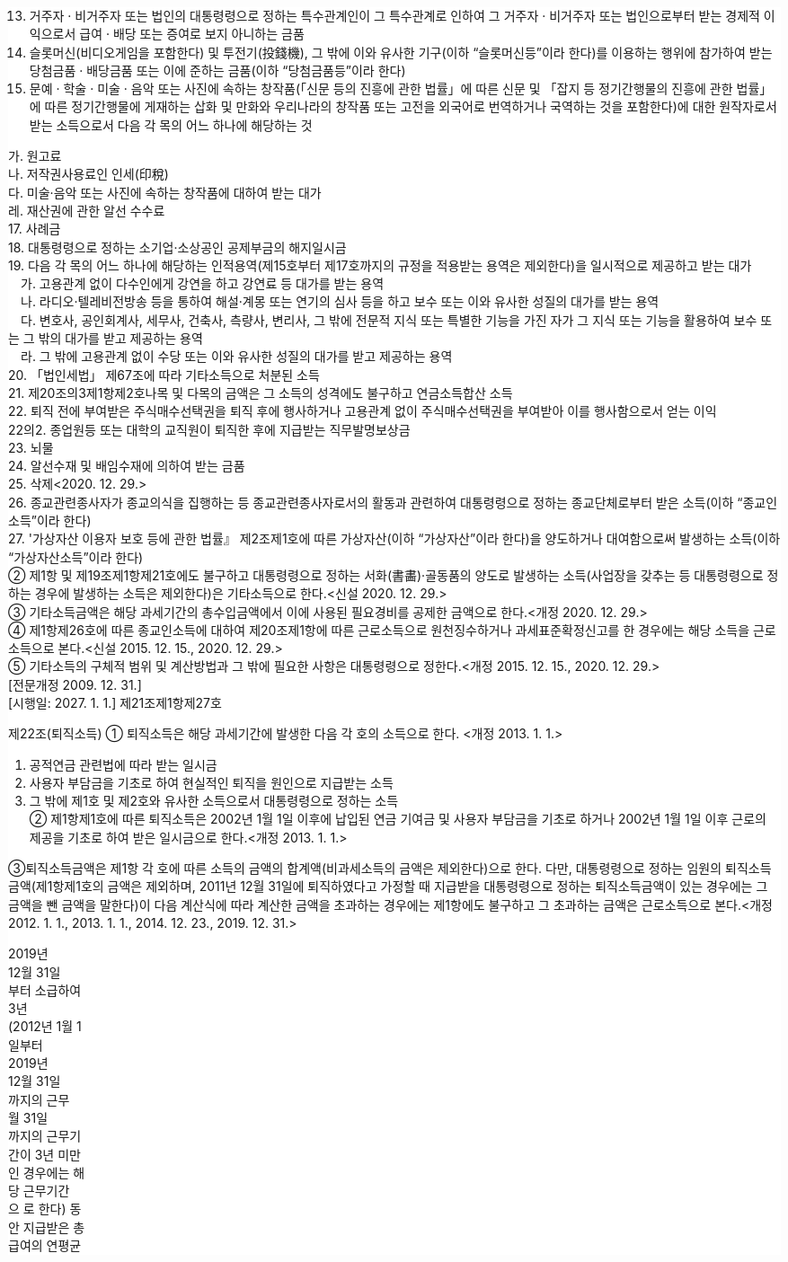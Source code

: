 13. 거주자 · 비거주자 또는 법인의 대통령령으로 정하는 특수관계인이 그 특수관계로 인하여 그 거주자 · 비거주자 또는 법인으로부터 받는 경제적 이익으로서 급여 · 배당 또는 증여로 보지 아니하는 금품
14. 슬롯머신(비디오게임을 포함한다) 및 투전기(投錢機), 그 밖에 이와 유사한 기구(이하 “슬롯머신등”이라 한다)를 이용하는 행위에 참가하여 받는 당첨금품 · 배당금품 또는 이에 준하는 금품(이하 “당첨금품등”이라 한다)
15. 문예 · 학술 · 미술 · 음악 또는 사진에 속하는 창작품(「신문 등의 진흥에 관한 법률」에 따른 신문 및 「잡지 등 정기간행물의 진흥에 관한 법률」에 따른 정기간행물에 게재하는 삽화 및 만화와 우리나라의 창작품 또는 고전을 외국어로 번역하거나 국역하는 것을 포함한다)에 대한 원작자로서 받는 소득으로서 다음 각 목의 어느 하나에 해당하는 것


가. 원고료  
나. 저작권사용료인 인세(印稅)  
다. 미술·음악 또는 사진에 속하는 창작품에 대하여 받는 대가  
레. 재산권에 관한 알선 수수료  
17. 사례금  
18. 대통령령으로 정하는 소기업·소상공인 공제부금의 해지일시금  
19. 다음 각 목의 어느 하나에 해당하는 인적용역(제15호부터 제17호까지의 규정을 적용받는 용역은 제외한다)을 일시적으로 제공하고 받는 대가  
　가. 고용관계 없이 다수인에게 강연을 하고 강연료 등 대가를 받는 용역  
　나. 라디오·텔레비전방송 등을 통하여 해설·계몽 또는 연기의 심사 등을 하고 보수 또는 이와 유사한 성질의 대가를 받는 용역  
　다. 변호사, 공인회계사, 세무사, 건축사, 측량사, 변리사, 그 밖에 전문적 지식 또는 특별한 기능을 가진 자가 그 지식 또는 기능을 활용하여 보수 또는 그 밖의 대가를 받고 제공하는 용역  
　라. 그 밖에 고용관계 없이 수당 또는 이와 유사한 성질의 대가를 받고 제공하는 용역  
20. 「법인세법」 제67조에 따라 기타소득으로 처분된 소득  
21. 제20조의3제1항제2호나목 및 다목의 금액은 그 소득의 성격에도 불구하고 연금소득합산 소득  
22. 퇴직 전에 부여받은 주식매수선택권을 퇴직 후에 행사하거나 고용관계 없이 주식매수선택권을 부여받아 이를 행사함으로서 얻는 이익  
22의2. 종업원등 또는 대학의 교직원이 퇴직한 후에 지급받는 직무발명보상금  
23. 뇌물  
24. 알선수재 및 배임수재에 의하여 받는 금품  
25. 삭제<2020. 12. 29.>  
26. 종교관련종사자가 종교의식을 집행하는 등 종교관련종사자로서의 활동과 관련하여 대통령령으로 정하는 종교단체로부터 받은 소득(이하 “종교인소득”이라 한다)  
27. '가상자산 이용자 보호 등에 관한 법률』 제2조제1호에 따른 가상자산(이하 “가상자산”이라 한다)을 양도하거나 대여함으로써 발생하는 소득(이하 “가상자산소득”이라 한다)  
② 제1항 및 제19조제1항제21호에도 불구하고 대통령령으로 정하는 서화(書畵)·골동품의 양도로 발생하는 소득(사업장을 갖추는 등 대통령령으로 정하는 경우에 발생하는 소득은 제외한다)은 기타소득으로 한다.<신설 2020. 12. 29.>  
③ 기타소득금액은 해당 과세기간의 총수입금액에서 이에 사용된 필요경비를 공제한 금액으로 한다.<개정 2020. 12. 29.>  
④ 제1항제26호에 따른 종교인소득에 대하여 제20조제1항에 따른 근로소득으로 원천징수하거나 과세표준확정신고를 한 경우에는 해당 소득을 근로소득으로 본다.<신설 2015. 12. 15., 2020. 12. 29.>  
⑤ 기타소득의 구체적 범위 및 계산방법과 그 밖에 필요한 사항은 대통령령으로 정한다.<개정 2015. 12. 15., 2020. 12. 29.>  
[전문개정 2009. 12. 31.]  
[시행일: 2027. 1. 1.] 제21조제1항제27호  

제22조(퇴직소득) ① 퇴직소득은 해당 과세기간에 발생한 다음 각 호의 소득으로 한다. <개정 2013. 1. 1.>  
1. 공적연금 관련법에 따라 받는 일시금  
2. 사용자 부담금을 기초로 하여 현실적인 퇴직을 원인으로 지급받는 소득  
3. 그 밖에 제1호 및 제2호와 유사한 소득으로서 대통령령으로 정하는 소득  
② 제1항제1호에 따른 퇴직소득은 2002년 1월 1일 이후에 납입된 연금 기여금 및 사용자 부담금을 기초로 하거나 2002년 1월 1일 이후 근로의 제공을 기초로 하여 받은 일시금으로 한다.<개정 2013. 1. 1.>

③퇴직소득금액은 제1항 각 호에 따른 소득의 금액의 합계액(비과세소득의 금액은 제외한다)으로 한다. 다만, 대통령령으로 정하는 임원의 퇴직소득금액(제1항제1호의 금액은 제외하며, 2011년 12월 31일에 퇴직하였다고 가정할 때 지급받을 대통령령으로 정하는 퇴직소득금액이 있는 경우에는 그 금액을 뺀 금액을 말한다)이 다음 계산식에 따라 계산한 금액을 초과하는 경우에는 제1항에도 불구하고 그 초과하는 금액은 근로소득으로 본다.<개정 2012. 1. 1., 2013. 1. 1., 2014. 12. 23., 2019. 12. 31.>

2019년  
12월 31일  
부터 소급하여  
3년  
(2012년 1월 1  
일부터  
2019년  
12월 31일  
까지의 근무  
월 31일  
까지의 근무기  
간이 3년 미만  
인 경우에는 해  
당 근무기간  
으 로 한다) 동  
안 지급받은 총  
급여의 연평균  